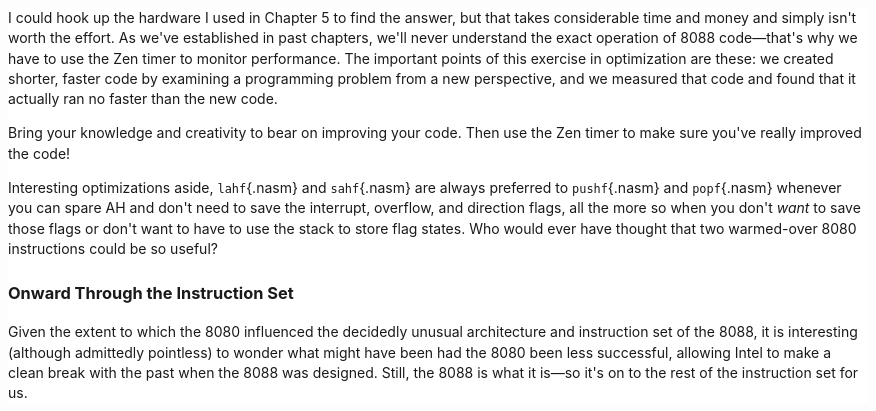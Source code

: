 I could hook up the hardware I used in Chapter 5 to find the answer, but that takes considerable time and money and simply isn't worth the effort. As we've established in past chapters, we'll never understand the exact operation of 8088 code—that's why we have to use the Zen timer to monitor performance. The important points of this exercise in optimization are these: we created shorter, faster code by examining a programming problem from a new perspective, and we measured that code and found that it actually ran no faster than the new code.

Bring your knowledge and creativity to bear on improving your code. Then use the Zen timer to make sure you've really improved the code!

Interesting optimizations aside, `lahf`{.nasm} and `sahf`{.nasm} are always preferred to `pushf`{.nasm} and `popf`{.nasm} whenever you can spare AH and don't need to save the interrupt, overflow, and direction flags, all the more so when you don't *want* to save those flags or don't want to have to use the stack to store flag states. Who would ever have thought that two warmed-over 8080 instructions could be so useful?

### Onward Through the Instruction Set

Given the extent to which the 8080 influenced the decidedly unusual architecture and instruction set of the 8088, it is interesting (although admittedly pointless) to wonder what might have been had the 8080 been less successful, allowing Intel to make a clean break with the past when the 8088 was designed. Still, the 8088 is what it is—so it's on to the rest of the instruction set for us.
